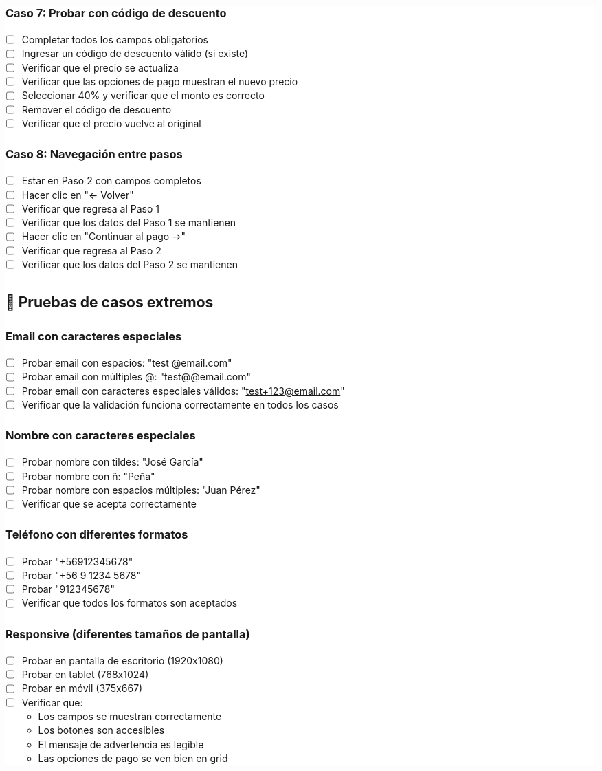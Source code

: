 ### Caso 7: Probar con código de descuento

- [ ] Completar todos los campos obligatorios
- [ ] Ingresar un código de descuento válido (si existe)
- [ ] Verificar que el precio se actualiza
- [ ] Verificar que las opciones de pago muestran el nuevo precio
- [ ] Seleccionar 40% y verificar que el monto es correcto
- [ ] Remover el código de descuento
- [ ] Verificar que el precio vuelve al original

### Caso 8: Navegación entre pasos

- [ ] Estar en Paso 2 con campos completos
- [ ] Hacer clic en "← Volver"
- [ ] Verificar que regresa al Paso 1
- [ ] Verificar que los datos del Paso 1 se mantienen
- [ ] Hacer clic en "Continuar al pago →"
- [ ] Verificar que regresa al Paso 2
- [ ] Verificar que los datos del Paso 2 se mantienen

## 🐛 Pruebas de casos extremos

### Email con caracteres especiales
- [ ] Probar email con espacios: "test @email.com"
- [ ] Probar email con múltiples @: "test@@email.com"
- [ ] Probar email con caracteres especiales válidos: "test+123@email.com"
- [ ] Verificar que la validación funciona correctamente en todos los casos

### Nombre con caracteres especiales
- [ ] Probar nombre con tildes: "José García"
- [ ] Probar nombre con ñ: "Peña"
- [ ] Probar nombre con espacios múltiples: "Juan  Pérez"
- [ ] Verificar que se acepta correctamente

### Teléfono con diferentes formatos
- [ ] Probar "+56912345678"
- [ ] Probar "+56 9 1234 5678"
- [ ] Probar "912345678"
- [ ] Verificar que todos los formatos son aceptados

### Responsive (diferentes tamaños de pantalla)
- [ ] Probar en pantalla de escritorio (1920x1080)
- [ ] Probar en tablet (768x1024)
- [ ] Probar en móvil (375x667)
- [ ] Verificar que:
  - Los campos se muestran correctamente
  - Los botones son accesibles
  - El mensaje de advertencia es legible
  - Las opciones de pago se ven bien en grid
